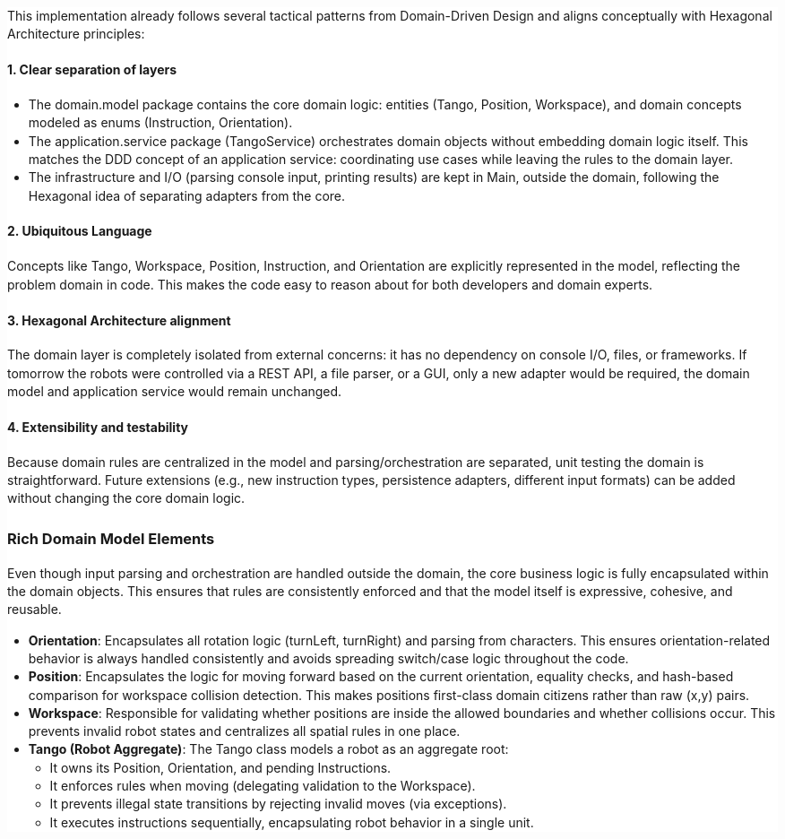 This implementation already follows several tactical patterns from Domain-Driven Design and aligns conceptually with Hexagonal Architecture principles:

#### 1. Clear separation of layers
  - The domain.model package contains the core domain logic: entities (Tango, Position, Workspace), and domain concepts modeled as enums (Instruction, Orientation).
  - The application.service package (TangoService) orchestrates domain objects without embedding domain logic itself. This matches the DDD concept of an application service: coordinating use cases while leaving the rules to the domain layer.
  - The infrastructure and I/O (parsing console input, printing results) are kept in Main, outside the domain, following the Hexagonal idea of separating adapters from the core.

#### 2. Ubiquitous Language

Concepts like Tango, Workspace, Position, Instruction, and Orientation are explicitly represented in the model, reflecting the problem domain in code.
This makes the code easy to reason about for both developers and domain experts.

#### 3. Hexagonal Architecture alignment

The domain layer is completely isolated from external concerns: it has no dependency on console I/O, files, or frameworks.
If tomorrow the robots were controlled via a REST API, a file parser, or a GUI, only a new adapter would be required, the domain model and application service would remain unchanged.

#### 4. Extensibility and testability

Because domain rules are centralized in the model and parsing/orchestration are separated, unit testing the domain is straightforward.
Future extensions (e.g., new instruction types, persistence adapters, different input formats) can be added without changing the core domain logic.

### Rich Domain Model Elements

Even though input parsing and orchestration are handled outside the domain, the core business logic is fully encapsulated within the domain objects. This ensures that rules are consistently enforced and that the model itself is expressive, cohesive, and reusable.

* **Orientation**:
Encapsulates all rotation logic (turnLeft, turnRight) and parsing from characters. This ensures orientation-related behavior is always handled consistently and avoids spreading switch/case logic throughout the code.
* **Position**:
Encapsulates the logic for moving forward based on the current orientation, equality checks, and hash-based comparison for workspace collision detection. This makes positions first-class domain citizens rather than raw (x,y) pairs.
* **Workspace**:
Responsible for validating whether positions are inside the allowed boundaries and whether collisions occur. This prevents invalid robot states and centralizes all spatial rules in one place.
* **Tango (Robot Aggregate)**:
The Tango class models a robot as an aggregate root:
  - It owns its Position, Orientation, and pending Instructions.
  - It enforces rules when moving (delegating validation to the Workspace).
  - It prevents illegal state transitions by rejecting invalid moves (via exceptions).
  - It executes instructions sequentially, encapsulating robot behavior in a single unit.
